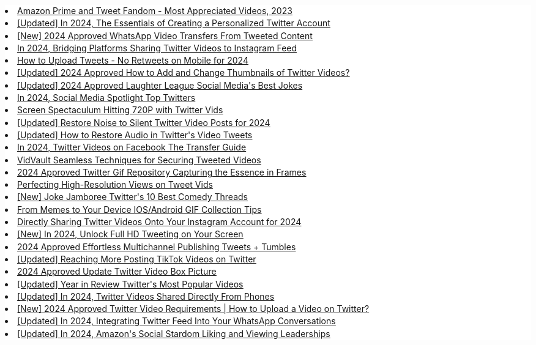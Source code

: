 <li><a href="https://twitter-videos.techidaily.com/amazon-prime-and-tweet-fandom-most-appreciated-videos-2023/"><u>Amazon Prime and Tweet Fandom - Most Appreciated Videos, 2023</u></a></li>
<li><a href="https://twitter-videos.techidaily.com/updated-in-2024-the-essentials-of-creating-a-personalized-twitter-account/"><u>[Updated] In 2024, The Essentials of Creating a Personalized Twitter Account</u></a></li>
<li><a href="https://twitter-videos.techidaily.com/new-2024-approved-whatsapp-video-transfers-from-tweeted-content/"><u>[New] 2024 Approved  WhatsApp Video Transfers From Tweeted Content</u></a></li>
<li><a href="https://twitter-videos.techidaily.com/in-2024-bridging-platforms-sharing-twitter-videos-to-instagram-feed/"><u>In 2024, Bridging Platforms  Sharing Twitter Videos to Instagram Feed</u></a></li>
<li><a href="https://twitter-videos.techidaily.com/how-to-upload-tweets-no-retweets-on-mobile-for-2024/"><u>How to Upload Tweets - No Retweets on Mobile for 2024</u></a></li>
<li><a href="https://twitter-videos.techidaily.com/updated-2024-approved-how-to-add-and-change-thumbnails-of-twitter-videos/"><u>[Updated] 2024 Approved  How to Add and Change Thumbnails of Twitter Videos?</u></a></li>
<li><a href="https://twitter-videos.techidaily.com/updated-2024-approved-laughter-league-social-medias-best-jokes/"><u>[Updated] 2024 Approved  Laughter League  Social Media's Best Jokes</u></a></li>
<li><a href="https://twitter-videos.techidaily.com/in-2024-social-media-spotlight-top-twitters/"><u>In 2024, Social Media Spotlight  Top Twitters</u></a></li>
<li><a href="https://twitter-videos.techidaily.com/screen-spectaculum-hitting-720p-with-twitter-vids/"><u>Screen Spectaculum  Hitting 720P with Twitter Vids</u></a></li>
<li><a href="https://twitter-videos.techidaily.com/updated-restore-noise-to-silent-twitter-video-posts-for-2024/"><u>[Updated] Restore Noise to Silent Twitter Video Posts for 2024</u></a></li>
<li><a href="https://twitter-videos.techidaily.com/updated-how-to-restore-audio-in-twitters-video-tweets/"><u>[Updated] How to Restore Audio in Twitter's Video Tweets</u></a></li>
<li><a href="https://twitter-videos.techidaily.com/in-2024-twitter-videos-on-facebook-the-transfer-guide/"><u>In 2024, Twitter Videos on Facebook  The Transfer Guide</u></a></li>
<li><a href="https://twitter-videos.techidaily.com/vidvault-seamless-techniques-for-securing-tweeted-videos/"><u>VidVault  Seamless Techniques for Securing Tweeted Videos</u></a></li>
<li><a href="https://twitter-videos.techidaily.com/2024-approved-twitter-gif-repository-capturing-the-essence-in-frames/"><u>2024 Approved  Twitter Gif Repository  Capturing the Essence in Frames</u></a></li>
<li><a href="https://twitter-videos.techidaily.com/perfecting-high-resolution-views-on-tweet-vids/"><u>Perfecting High-Resolution Views on Tweet Vids</u></a></li>
<li><a href="https://twitter-videos.techidaily.com/new-joke-jamboree-twitters-10-best-comedy-threads/"><u>[New] Joke Jamboree  Twitter's 10 Best Comedy Threads</u></a></li>
<li><a href="https://twitter-videos.techidaily.com/from-memes-to-your-device-iosandroid-gif-collection-tips/"><u>From Memes to Your Device  IOS/Android GIF Collection Tips</u></a></li>
<li><a href="https://twitter-videos.techidaily.com/directly-sharing-twitter-videos-onto-your-instagram-account-for-2024/"><u>Directly Sharing Twitter Videos Onto Your Instagram Account for 2024</u></a></li>
<li><a href="https://twitter-videos.techidaily.com/new-in-2024-unlock-full-hd-tweeting-on-your-screen/"><u>[New] In 2024, Unlock Full HD Tweeting on Your Screen</u></a></li>
<li><a href="https://twitter-videos.techidaily.com/2024-approved-effortless-multichannel-publishing-tweets-plus-tumbles/"><u>2024 Approved  Effortless Multichannel Publishing  Tweets + Tumbles</u></a></li>
<li><a href="https://twitter-videos.techidaily.com/updated-reaching-more-posting-tiktok-videos-on-twitter/"><u>[Updated] Reaching More  Posting TikTok Videos on Twitter</u></a></li>
<li><a href="https://twitter-videos.techidaily.com/2024-approved-update-twitter-video-box-picture/"><u>2024 Approved  Update Twitter Video Box Picture</u></a></li>
<li><a href="https://twitter-videos.techidaily.com/updated-year-in-review-twitters-most-popular-videos/"><u>[Updated] Year in Review  Twitter's Most Popular Videos</u></a></li>
<li><a href="https://twitter-videos.techidaily.com/updated-in-2024-twitter-videos-shared-directly-from-phones/"><u>[Updated] In 2024, Twitter Videos Shared Directly From Phones</u></a></li>
<li><a href="https://twitter-videos.techidaily.com/new-2024-approved-twitter-video-requirements-how-to-upload-a-video-on-twitter/"><u>[New] 2024 Approved  Twitter Video Requirements | How to Upload a Video on Twitter?</u></a></li>
<li><a href="https://twitter-videos.techidaily.com/updated-in-2024-integrating-twitter-feed-into-your-whatsapp-conversations/"><u>[Updated] In 2024, Integrating Twitter Feed Into Your WhatsApp Conversations</u></a></li>
<li><a href="https://twitter-videos.techidaily.com/updated-in-2024-amazons-social-stardom-liking-and-viewing-leaderships/"><u>[Updated] In 2024, Amazon's Social Stardom  Liking and Viewing Leaderships</u></a></li>